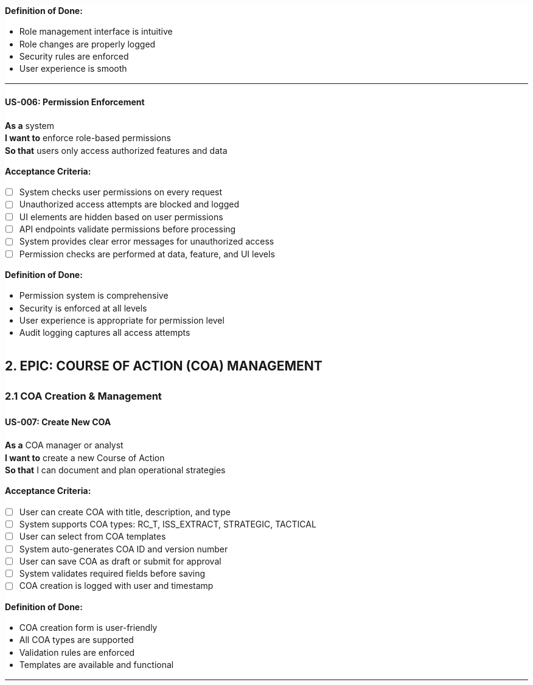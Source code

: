 **Definition of Done:**
- Role management interface is intuitive
- Role changes are properly logged
- Security rules are enforced
- User experience is smooth

---

#### US-006: Permission Enforcement
**As a** system  
**I want to** enforce role-based permissions  
**So that** users only access authorized features and data

**Acceptance Criteria:**
- [ ] System checks user permissions on every request
- [ ] Unauthorized access attempts are blocked and logged
- [ ] UI elements are hidden based on user permissions
- [ ] API endpoints validate permissions before processing
- [ ] System provides clear error messages for unauthorized access
- [ ] Permission checks are performed at data, feature, and UI levels

**Definition of Done:**
- Permission system is comprehensive
- Security is enforced at all levels
- User experience is appropriate for permission level
- Audit logging captures all access attempts

## 2. EPIC: COURSE OF ACTION (COA) MANAGEMENT

### 2.1 COA Creation & Management

#### US-007: Create New COA
**As a** COA manager or analyst  
**I want to** create a new Course of Action  
**So that** I can document and plan operational strategies

**Acceptance Criteria:**
- [ ] User can create COA with title, description, and type
- [ ] System supports COA types: RC_T, ISS_EXTRACT, STRATEGIC, TACTICAL
- [ ] User can select from COA templates
- [ ] System auto-generates COA ID and version number
- [ ] User can save COA as draft or submit for approval
- [ ] System validates required fields before saving
- [ ] COA creation is logged with user and timestamp

**Definition of Done:**
- COA creation form is user-friendly
- All COA types are supported
- Validation rules are enforced
- Templates are available and functional

---
